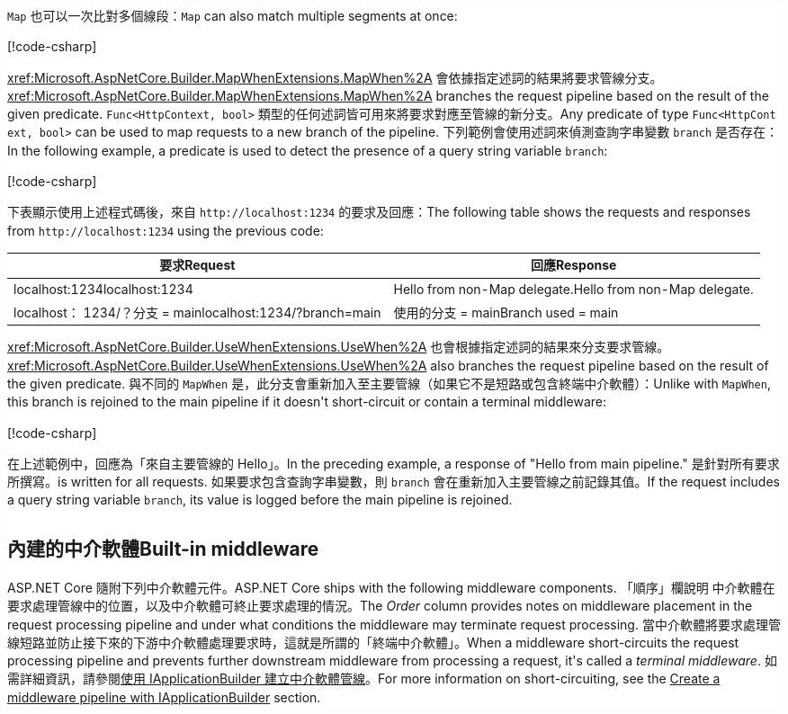 <span data-ttu-id="5ae54-227">`Map` 也可以一次比對多個線段：</span><span class="sxs-lookup"><span data-stu-id="5ae54-227">`Map` can also match multiple segments at once:</span></span>

[!code-csharp[](index/snapshot/Chain/StartupMultiSeg.cs?highlight=13)]

<span data-ttu-id="5ae54-228"><xref:Microsoft.AspNetCore.Builder.MapWhenExtensions.MapWhen%2A> 會依據指定述詞的結果將要求管線分支。</span><span class="sxs-lookup"><span data-stu-id="5ae54-228"><xref:Microsoft.AspNetCore.Builder.MapWhenExtensions.MapWhen%2A> branches the request pipeline based on the result of the given predicate.</span></span> <span data-ttu-id="5ae54-229">`Func<HttpContext, bool>` 類型的任何述詞皆可用來將要求對應至管線的新分支。</span><span class="sxs-lookup"><span data-stu-id="5ae54-229">Any predicate of type `Func<HttpContext, bool>` can be used to map requests to a new branch of the pipeline.</span></span> <span data-ttu-id="5ae54-230">下列範例會使用述詞來偵測查詢字串變數 `branch` 是否存在：</span><span class="sxs-lookup"><span data-stu-id="5ae54-230">In the following example, a predicate is used to detect the presence of a query string variable `branch`:</span></span>

[!code-csharp[](index/snapshot/Chain/StartupMapWhen.cs?highlight=14-15)]

<span data-ttu-id="5ae54-231">下表顯示使用上述程式碼後，來自 `http://localhost:1234` 的要求及回應：</span><span class="sxs-lookup"><span data-stu-id="5ae54-231">The following table shows the requests and responses from `http://localhost:1234` using the previous code:</span></span>

| <span data-ttu-id="5ae54-232">要求</span><span class="sxs-lookup"><span data-stu-id="5ae54-232">Request</span></span>                       | <span data-ttu-id="5ae54-233">回應</span><span class="sxs-lookup"><span data-stu-id="5ae54-233">Response</span></span>                     |
| ----------------------------- | ---------------------------- |
| <span data-ttu-id="5ae54-234">localhost:1234</span><span class="sxs-lookup"><span data-stu-id="5ae54-234">localhost:1234</span></span>                | <span data-ttu-id="5ae54-235">Hello from non-Map delegate.</span><span class="sxs-lookup"><span data-stu-id="5ae54-235">Hello from non-Map delegate.</span></span> |
| <span data-ttu-id="5ae54-236">localhost： 1234/？分支 = main</span><span class="sxs-lookup"><span data-stu-id="5ae54-236">localhost:1234/?branch=main</span></span> | <span data-ttu-id="5ae54-237">使用的分支 = main</span><span class="sxs-lookup"><span data-stu-id="5ae54-237">Branch used = main</span></span>         |

<span data-ttu-id="5ae54-238"><xref:Microsoft.AspNetCore.Builder.UseWhenExtensions.UseWhen%2A> 也會根據指定述詞的結果來分支要求管線。</span><span class="sxs-lookup"><span data-stu-id="5ae54-238"><xref:Microsoft.AspNetCore.Builder.UseWhenExtensions.UseWhen%2A> also branches the request pipeline based on the result of the given predicate.</span></span> <span data-ttu-id="5ae54-239">與不同的 `MapWhen` 是，此分支會重新加入至主要管線（如果它不是短路或包含終端中介軟體）：</span><span class="sxs-lookup"><span data-stu-id="5ae54-239">Unlike with `MapWhen`, this branch is rejoined to the main pipeline if it doesn't short-circuit or contain a terminal middleware:</span></span>

[!code-csharp[](index/snapshot/Chain/StartupUseWhen.cs?highlight=18-19)]

<span data-ttu-id="5ae54-240">在上述範例中，回應為「來自主要管線的 Hello」。</span><span class="sxs-lookup"><span data-stu-id="5ae54-240">In the preceding example, a response of "Hello from main pipeline."</span></span> <span data-ttu-id="5ae54-241">是針對所有要求所撰寫。</span><span class="sxs-lookup"><span data-stu-id="5ae54-241">is written for all requests.</span></span> <span data-ttu-id="5ae54-242">如果要求包含查詢字串變數，則 `branch` 會在重新加入主要管線之前記錄其值。</span><span class="sxs-lookup"><span data-stu-id="5ae54-242">If the request includes a query string variable `branch`, its value is logged before the main pipeline is rejoined.</span></span>

## <a name="built-in-middleware"></a><span data-ttu-id="5ae54-243">內建的中介軟體</span><span class="sxs-lookup"><span data-stu-id="5ae54-243">Built-in middleware</span></span>

<span data-ttu-id="5ae54-244">ASP.NET Core 隨附下列中介軟體元件。</span><span class="sxs-lookup"><span data-stu-id="5ae54-244">ASP.NET Core ships with the following middleware components.</span></span> <span data-ttu-id="5ae54-245">「順序」欄說明 中介軟體在要求處理管線中的位置，以及中介軟體可終止要求處理的情況。</span><span class="sxs-lookup"><span data-stu-id="5ae54-245">The *Order* column provides notes on middleware placement in the request processing pipeline and under what conditions the middleware may terminate request processing.</span></span> <span data-ttu-id="5ae54-246">當中介軟體將要求處理管線短路並防止接下來的下游中介軟體處理要求時，這就是所謂的「終端中介軟體」。</span><span class="sxs-lookup"><span data-stu-id="5ae54-246">When a middleware short-circuits the request processing pipeline and prevents further downstream middleware from processing a request, it's called a *terminal middleware*.</span></span> <span data-ttu-id="5ae54-247">如需詳細資訊，請參閱[使用 IApplicationBuilder 建立中介軟體管線](#create-a-middleware-pipeline-with-iapplicationbuilder)。</span><span class="sxs-lookup"><span data-stu-id="5ae54-247">For more information on short-circuiting, see the [Create a middleware pipeline with IApplicationBuilder](#create-a-middleware-pipeline-with-iapplicationbuilder) section.</span></span>
